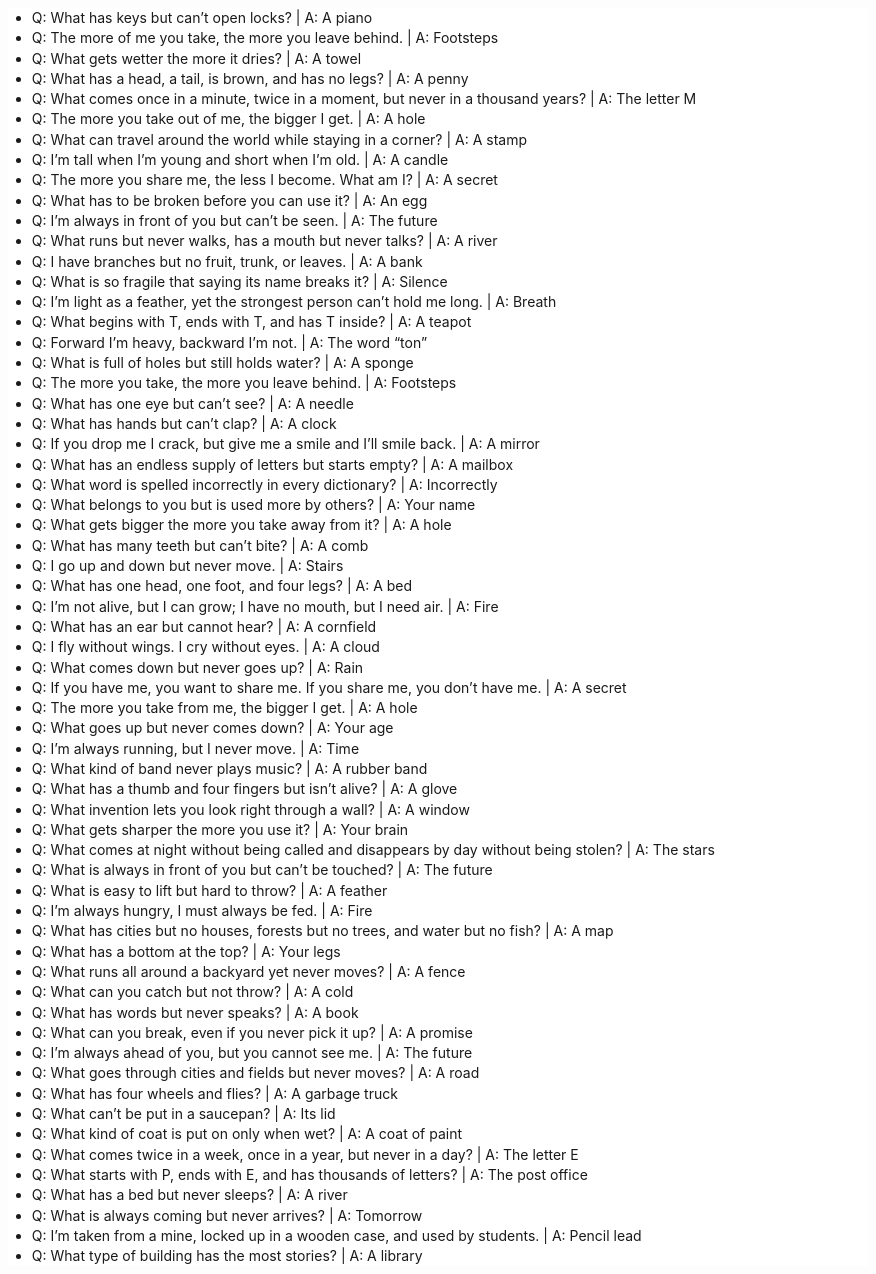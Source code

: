 - Q: What has keys but can’t open locks? | A: A piano
- Q: The more of me you take, the more you leave behind. | A: Footsteps
- Q: What gets wetter the more it dries? | A: A towel
- Q: What has a head, a tail, is brown, and has no legs? | A: A penny
- Q: What comes once in a minute, twice in a moment, but never in a thousand years? | A: The letter M
- Q: The more you take out of me, the bigger I get. | A: A hole
- Q: What can travel around the world while staying in a corner? | A: A stamp
- Q: I’m tall when I’m young and short when I’m old. | A: A candle
- Q: The more you share me, the less I become. What am I? | A: A secret
- Q: What has to be broken before you can use it? | A: An egg
- Q: I’m always in front of you but can’t be seen. | A: The future
- Q: What runs but never walks, has a mouth but never talks? | A: A river
- Q: I have branches but no fruit, trunk, or leaves. | A: A bank
- Q: What is so fragile that saying its name breaks it? | A: Silence
- Q: I’m light as a feather, yet the strongest person can’t hold me long. | A: Breath
- Q: What begins with T, ends with T, and has T inside? | A: A teapot
- Q: Forward I’m heavy, backward I’m not. | A: The word “ton”
- Q: What is full of holes but still holds water? | A: A sponge
- Q: The more you take, the more you leave behind. | A: Footsteps
- Q: What has one eye but can’t see? | A: A needle
- Q: What has hands but can’t clap? | A: A clock
- Q: If you drop me I crack, but give me a smile and I’ll smile back. | A: A mirror
- Q: What has an endless supply of letters but starts empty? | A: A mailbox
- Q: What word is spelled incorrectly in every dictionary? | A: Incorrectly
- Q: What belongs to you but is used more by others? | A: Your name
- Q: What gets bigger the more you take away from it? | A: A hole
- Q: What has many teeth but can’t bite? | A: A comb
- Q: I go up and down but never move. | A: Stairs
- Q: What has one head, one foot, and four legs? | A: A bed
- Q: I’m not alive, but I can grow; I have no mouth, but I need air. | A: Fire
- Q: What has an ear but cannot hear? | A: A cornfield
- Q: I fly without wings. I cry without eyes. | A: A cloud
- Q: What comes down but never goes up? | A: Rain
- Q: If you have me, you want to share me. If you share me, you don’t have me. | A: A secret
- Q: The more you take from me, the bigger I get. | A: A hole
- Q: What goes up but never comes down? | A: Your age
- Q: I’m always running, but I never move. | A: Time
- Q: What kind of band never plays music? | A: A rubber band
- Q: What has a thumb and four fingers but isn’t alive? | A: A glove
- Q: What invention lets you look right through a wall? | A: A window
- Q: What gets sharper the more you use it? | A: Your brain
- Q: What comes at night without being called and disappears by day without being stolen? | A: The stars
- Q: What is always in front of you but can’t be touched? | A: The future
- Q: What is easy to lift but hard to throw? | A: A feather
- Q: I’m always hungry, I must always be fed. | A: Fire
- Q: What has cities but no houses, forests but no trees, and water but no fish? | A: A map
- Q: What has a bottom at the top? | A: Your legs
- Q: What runs all around a backyard yet never moves? | A: A fence
- Q: What can you catch but not throw? | A: A cold
- Q: What has words but never speaks? | A: A book
- Q: What can you break, even if you never pick it up? | A: A promise
- Q: I’m always ahead of you, but you cannot see me. | A: The future
- Q: What goes through cities and fields but never moves? | A: A road
- Q: What has four wheels and flies? | A: A garbage truck
- Q: What can’t be put in a saucepan? | A: Its lid
- Q: What kind of coat is put on only when wet? | A: A coat of paint
- Q: What comes twice in a week, once in a year, but never in a day? | A: The letter E
- Q: What starts with P, ends with E, and has thousands of letters? | A: The post office
- Q: What has a bed but never sleeps? | A: A river
- Q: What is always coming but never arrives? | A: Tomorrow
- Q: I’m taken from a mine, locked up in a wooden case, and used by students. | A: Pencil lead
- Q: What type of building has the most stories? | A: A library